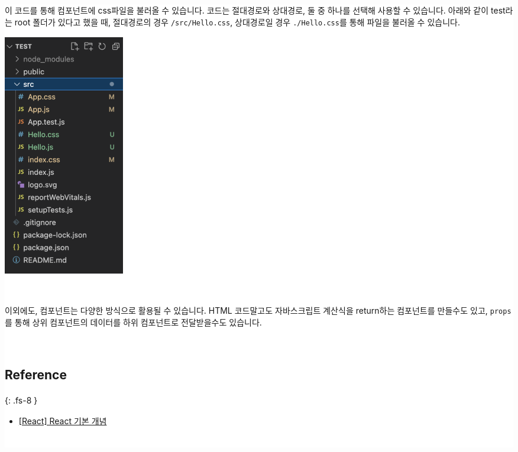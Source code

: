 이 코드를 통해 컴포넌트에 css파일을 불러올 수 있습니다. 코드는 절대경로와 상대경로, 둘 중 하나를 선택해 사용할 수 있습니다. 아래와 같이 test라는 root 폴더가 있다고 했을 때, 절대경로의 경우 `/src/Hello.css`, 상대경로일 경우 `./Hello.css`를 통해 파일을 불러올 수 있습니다.

![component_4](../../assets/images/component_4.png)

&nbsp;

이외에도, 컴포넌트는 다양한 방식으로 활용될 수 있습니다. HTML 코드말고도 자바스크립트 계산식을 return하는 컴포넌트를 만들수도 있고, `props`를 통해 상위 컴포넌트의 데이터를 하위 컴포넌트로 전달받을수도 있습니다.

&nbsp;

## Reference
{: .fs-8 }

- [[React] React 기본 개념](https://velog.io/@kim-jaemin420/React-%EA%B8%B0%EB%B3%B8-%EA%B0%9C%EB%85%90)

&nbsp;

<script src="https://utteranc.es/client.js"
        repo="xxdevbosa/blog"
        issue-term="pathname"
        label="blog"
        theme="github-light"
        crossorigin="anonymous"
        async>
</script>